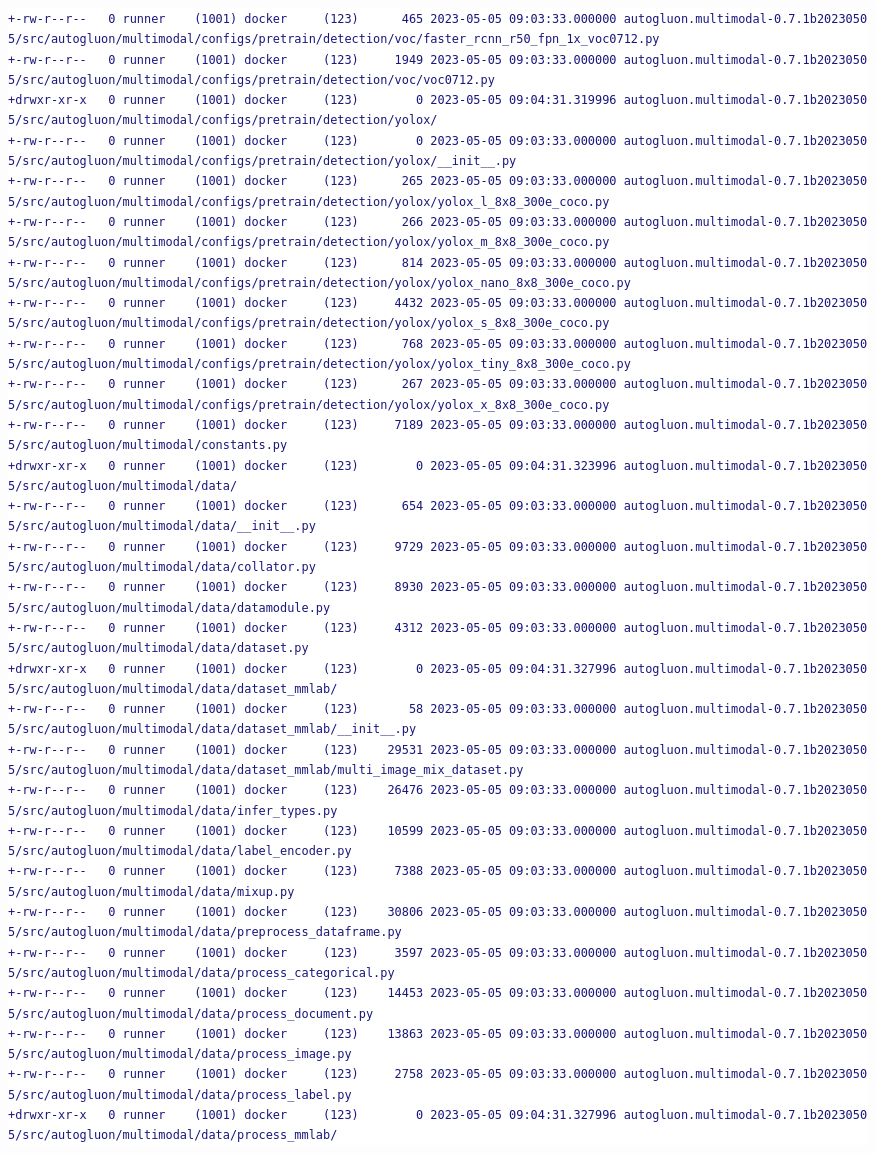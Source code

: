 ```diff
+-rw-r--r--   0 runner    (1001) docker     (123)      465 2023-05-05 09:03:33.000000 autogluon.multimodal-0.7.1b20230505/src/autogluon/multimodal/configs/pretrain/detection/voc/faster_rcnn_r50_fpn_1x_voc0712.py
+-rw-r--r--   0 runner    (1001) docker     (123)     1949 2023-05-05 09:03:33.000000 autogluon.multimodal-0.7.1b20230505/src/autogluon/multimodal/configs/pretrain/detection/voc/voc0712.py
+drwxr-xr-x   0 runner    (1001) docker     (123)        0 2023-05-05 09:04:31.319996 autogluon.multimodal-0.7.1b20230505/src/autogluon/multimodal/configs/pretrain/detection/yolox/
+-rw-r--r--   0 runner    (1001) docker     (123)        0 2023-05-05 09:03:33.000000 autogluon.multimodal-0.7.1b20230505/src/autogluon/multimodal/configs/pretrain/detection/yolox/__init__.py
+-rw-r--r--   0 runner    (1001) docker     (123)      265 2023-05-05 09:03:33.000000 autogluon.multimodal-0.7.1b20230505/src/autogluon/multimodal/configs/pretrain/detection/yolox/yolox_l_8x8_300e_coco.py
+-rw-r--r--   0 runner    (1001) docker     (123)      266 2023-05-05 09:03:33.000000 autogluon.multimodal-0.7.1b20230505/src/autogluon/multimodal/configs/pretrain/detection/yolox/yolox_m_8x8_300e_coco.py
+-rw-r--r--   0 runner    (1001) docker     (123)      814 2023-05-05 09:03:33.000000 autogluon.multimodal-0.7.1b20230505/src/autogluon/multimodal/configs/pretrain/detection/yolox/yolox_nano_8x8_300e_coco.py
+-rw-r--r--   0 runner    (1001) docker     (123)     4432 2023-05-05 09:03:33.000000 autogluon.multimodal-0.7.1b20230505/src/autogluon/multimodal/configs/pretrain/detection/yolox/yolox_s_8x8_300e_coco.py
+-rw-r--r--   0 runner    (1001) docker     (123)      768 2023-05-05 09:03:33.000000 autogluon.multimodal-0.7.1b20230505/src/autogluon/multimodal/configs/pretrain/detection/yolox/yolox_tiny_8x8_300e_coco.py
+-rw-r--r--   0 runner    (1001) docker     (123)      267 2023-05-05 09:03:33.000000 autogluon.multimodal-0.7.1b20230505/src/autogluon/multimodal/configs/pretrain/detection/yolox/yolox_x_8x8_300e_coco.py
+-rw-r--r--   0 runner    (1001) docker     (123)     7189 2023-05-05 09:03:33.000000 autogluon.multimodal-0.7.1b20230505/src/autogluon/multimodal/constants.py
+drwxr-xr-x   0 runner    (1001) docker     (123)        0 2023-05-05 09:04:31.323996 autogluon.multimodal-0.7.1b20230505/src/autogluon/multimodal/data/
+-rw-r--r--   0 runner    (1001) docker     (123)      654 2023-05-05 09:03:33.000000 autogluon.multimodal-0.7.1b20230505/src/autogluon/multimodal/data/__init__.py
+-rw-r--r--   0 runner    (1001) docker     (123)     9729 2023-05-05 09:03:33.000000 autogluon.multimodal-0.7.1b20230505/src/autogluon/multimodal/data/collator.py
+-rw-r--r--   0 runner    (1001) docker     (123)     8930 2023-05-05 09:03:33.000000 autogluon.multimodal-0.7.1b20230505/src/autogluon/multimodal/data/datamodule.py
+-rw-r--r--   0 runner    (1001) docker     (123)     4312 2023-05-05 09:03:33.000000 autogluon.multimodal-0.7.1b20230505/src/autogluon/multimodal/data/dataset.py
+drwxr-xr-x   0 runner    (1001) docker     (123)        0 2023-05-05 09:04:31.327996 autogluon.multimodal-0.7.1b20230505/src/autogluon/multimodal/data/dataset_mmlab/
+-rw-r--r--   0 runner    (1001) docker     (123)       58 2023-05-05 09:03:33.000000 autogluon.multimodal-0.7.1b20230505/src/autogluon/multimodal/data/dataset_mmlab/__init__.py
+-rw-r--r--   0 runner    (1001) docker     (123)    29531 2023-05-05 09:03:33.000000 autogluon.multimodal-0.7.1b20230505/src/autogluon/multimodal/data/dataset_mmlab/multi_image_mix_dataset.py
+-rw-r--r--   0 runner    (1001) docker     (123)    26476 2023-05-05 09:03:33.000000 autogluon.multimodal-0.7.1b20230505/src/autogluon/multimodal/data/infer_types.py
+-rw-r--r--   0 runner    (1001) docker     (123)    10599 2023-05-05 09:03:33.000000 autogluon.multimodal-0.7.1b20230505/src/autogluon/multimodal/data/label_encoder.py
+-rw-r--r--   0 runner    (1001) docker     (123)     7388 2023-05-05 09:03:33.000000 autogluon.multimodal-0.7.1b20230505/src/autogluon/multimodal/data/mixup.py
+-rw-r--r--   0 runner    (1001) docker     (123)    30806 2023-05-05 09:03:33.000000 autogluon.multimodal-0.7.1b20230505/src/autogluon/multimodal/data/preprocess_dataframe.py
+-rw-r--r--   0 runner    (1001) docker     (123)     3597 2023-05-05 09:03:33.000000 autogluon.multimodal-0.7.1b20230505/src/autogluon/multimodal/data/process_categorical.py
+-rw-r--r--   0 runner    (1001) docker     (123)    14453 2023-05-05 09:03:33.000000 autogluon.multimodal-0.7.1b20230505/src/autogluon/multimodal/data/process_document.py
+-rw-r--r--   0 runner    (1001) docker     (123)    13863 2023-05-05 09:03:33.000000 autogluon.multimodal-0.7.1b20230505/src/autogluon/multimodal/data/process_image.py
+-rw-r--r--   0 runner    (1001) docker     (123)     2758 2023-05-05 09:03:33.000000 autogluon.multimodal-0.7.1b20230505/src/autogluon/multimodal/data/process_label.py
+drwxr-xr-x   0 runner    (1001) docker     (123)        0 2023-05-05 09:04:31.327996 autogluon.multimodal-0.7.1b20230505/src/autogluon/multimodal/data/process_mmlab/
```